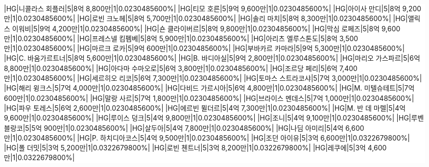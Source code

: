 |HG|니콜라스 회플러|5|8억 8,800만|1|0.0230485600%|
|HG|티모 호른|5|9억 9,600만|1|0.0230485600%|
|HG|아이사 만디|5|8억 9,200만|1|0.0230485600%|
|HG|로빈 크노헤|5|8억 5,700만|1|0.0230485600%|
|HG|솔리 마치|5|8억 8,300만|1|0.0230485600%|
|HG|앨릭스 이워비|5|9억 4,200만|1|0.0230485600%|
|HG|숀 클라이버르|5|8억 9,800만|1|0.0230485600%|
|HG|막심 로페즈|5|8억 9,600만|1|0.0230485600%|
|HG|프레스넬 킴펨베|5|8억 5,900만|1|0.0230485600%|
|HG|아리츠 엘루스톤도|5|8억 3,500만|1|0.0230485600%|
|HG|마르크 로카|5|9억 600만|1|0.0230485600%|
|HG|부바카르 카마라|5|9억 5,300만|1|0.0230485600%|
|HG|C. 바움가르트너|5|8억 5,600만|1|0.0230485600%|
|HG|B. 바디아실|5|9억 2,800만|1|0.0230485600%|
|HG|마리오 가스파르|5|6억 8,800만|1|0.0230485600%|
|HG|아다마 수마오로|5|6억 3,800만|1|0.0230485600%|
|HG|조르당 페리|5|6억 7,400만|1|0.0230485600%|
|HG|세르히오 리코|5|6억 7,300만|1|0.0230485600%|
|HG|토마스 스트라코샤|5|7억 3,000만|1|0.0230485600%|
|HG|해리 윙크스|5|7억 4,000만|1|0.0230485600%|
|HG|다비드 가르시아|5|6억 4,800만|1|0.0230485600%|
|HG|M. 미텔슈테트|5|7억 600만|1|0.0230485600%|
|HG|말랑 사르|5|7억 1,800만|1|0.0230485600%|
|HG|브라이스 멘데스|5|7억 1,000만|1|0.0230485600%|
|HG|파우 토레스|5|6억 2,600만|1|0.0230485600%|
|HG|에르빈 뮐더르|5|4억 7,300만|1|0.0230485600%|
|HG|M. 반 데 마렐|5|4억 9,600만|1|0.0230485600%|
|HG|루이스 덩크|5|4억 9,800만|1|0.0230485600%|
|HG|조니|5|4억 9,100만|1|0.0230485600%|
|HG|루벤 블랑코|5|5억 900만|1|0.0230485600%|
|HG|살두아|5|4억 7,800만|1|0.0230485600%|
|HG|나딤 아미리|5|4억 6,600만|1|0.0230485600%|
|HG|P. 하치디아코스|5|4억 9,500만|1|0.0230485600%|
|HG|조던 아이유|5|3억 6,600만|1|0.0322679800%|
|HG|폴 더밋|5|3억 5,200만|1|0.0322679800%|
|HG|로빈 첸트너|5|3억 8,200만|1|0.0322679800%|
|HG|레쿠에|5|3억 4,600만|1|0.0322679800%|